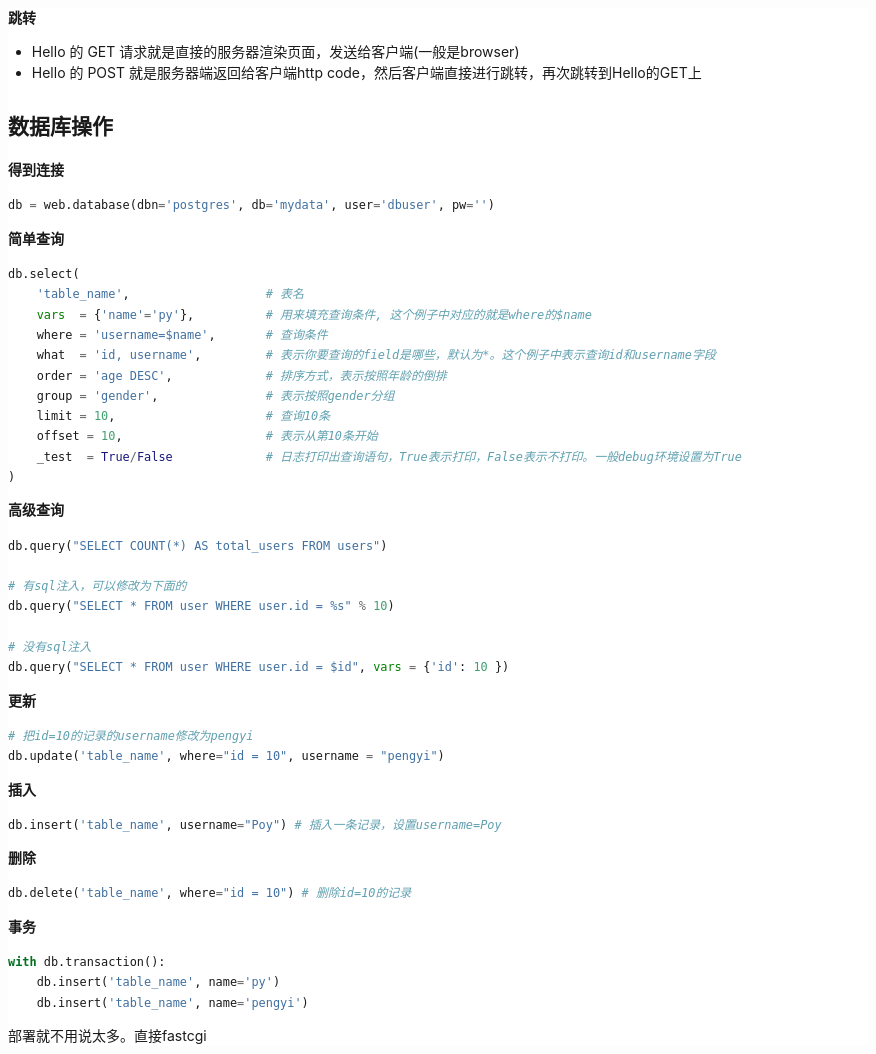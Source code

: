 **跳转**
- Hello 的 GET 请求就是直接的服务器渲染页面，发送给客户端(一般是browser)
- Hello 的 POST 就是服务器端返回给客户端http code，然后客户端直接进行跳转，再次跳转到Hello的GET上

## 数据库操作

**得到连接**
```python
db = web.database(dbn='postgres', db='mydata', user='dbuser', pw='')
```

**简单查询**
```python
db.select(
    'table_name',                   # 表名
    vars  = {'name'='py'},          # 用来填充查询条件, 这个例子中对应的就是where的$name
    where = 'username=$name',       # 查询条件
    what  = 'id, username',         # 表示你要查询的field是哪些，默认为*。这个例子中表示查询id和username字段
    order = 'age DESC',             # 排序方式，表示按照年龄的倒排
    group = 'gender',               # 表示按照gender分组
    limit = 10,                     # 查询10条
    offset = 10,                    # 表示从第10条开始
    _test  = True/False             # 日志打印出查询语句，True表示打印，False表示不打印。一般debug环境设置为True
)
```

**高级查询**
```python
db.query("SELECT COUNT(*) AS total_users FROM users")

# 有sql注入，可以修改为下面的
db.query("SELECT * FROM user WHERE user.id = %s" % 10) 

# 没有sql注入
db.query("SELECT * FROM user WHERE user.id = $id", vars = {'id': 10 }) 
```

**更新**
```python
# 把id=10的记录的username修改为pengyi
db.update('table_name', where="id = 10", username = "pengyi") 
```

**插入**
```python
db.insert('table_name', username="Poy") # 插入一条记录，设置username=Poy
```

**删除**
```python
db.delete('table_name', where="id = 10") # 删除id=10的记录
```

**事务**
```python
with db.transaction():
    db.insert('table_name', name='py')
    db.insert('table_name', name='pengyi')
```
部署就不用说太多。直接fastcgi
